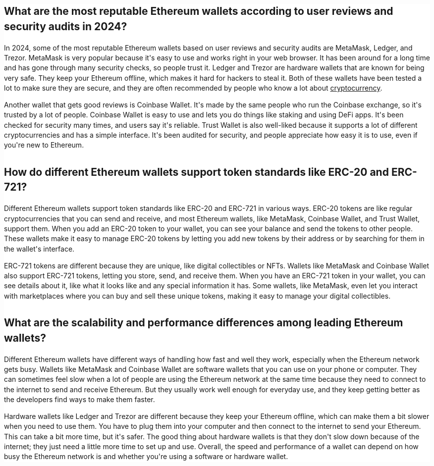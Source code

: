## What are the most reputable Ethereum wallets according to user reviews and security audits in 2024?

In 2024, some of the most reputable Ethereum wallets based on user reviews and security audits are MetaMask, Ledger, and Trezor. MetaMask is very popular because it's easy to use and works right in your web browser. It has been around for a long time and has gone through many security checks, so people trust it. Ledger and Trezor are hardware wallets that are known for being very safe. They keep your Ethereum offline, which makes it hard for hackers to steal it. Both of these wallets have been tested a lot to make sure they are secure, and they are often recommended by people who know a lot about [cryptocurrency](/wiki/cryptocurrency).

Another wallet that gets good reviews is Coinbase Wallet. It's made by the same people who run the Coinbase exchange, so it's trusted by a lot of people. Coinbase Wallet is easy to use and lets you do things like staking and using DeFi apps. It's been checked for security many times, and users say it's reliable. Trust Wallet is also well-liked because it supports a lot of different cryptocurrencies and has a simple interface. It's been audited for security, and people appreciate how easy it is to use, even if you're new to Ethereum.

## How do different Ethereum wallets support token standards like ERC-20 and ERC-721?

Different Ethereum wallets support token standards like ERC-20 and ERC-721 in various ways. ERC-20 tokens are like regular cryptocurrencies that you can send and receive, and most Ethereum wallets, like MetaMask, Coinbase Wallet, and Trust Wallet, support them. When you add an ERC-20 token to your wallet, you can see your balance and send the tokens to other people. These wallets make it easy to manage ERC-20 tokens by letting you add new tokens by their address or by searching for them in the wallet's interface.

ERC-721 tokens are different because they are unique, like digital collectibles or NFTs. Wallets like MetaMask and Coinbase Wallet also support ERC-721 tokens, letting you store, send, and receive them. When you have an ERC-721 token in your wallet, you can see details about it, like what it looks like and any special information it has. Some wallets, like MetaMask, even let you interact with marketplaces where you can buy and sell these unique tokens, making it easy to manage your digital collectibles.

## What are the scalability and performance differences among leading Ethereum wallets?

Different Ethereum wallets have different ways of handling how fast and well they work, especially when the Ethereum network gets busy. Wallets like MetaMask and Coinbase Wallet are software wallets that you can use on your phone or computer. They can sometimes feel slow when a lot of people are using the Ethereum network at the same time because they need to connect to the internet to send and receive Ethereum. But they usually work well enough for everyday use, and they keep getting better as the developers find ways to make them faster.

Hardware wallets like Ledger and Trezor are different because they keep your Ethereum offline, which can make them a bit slower when you need to use them. You have to plug them into your computer and then connect to the internet to send your Ethereum. This can take a bit more time, but it's safer. The good thing about hardware wallets is that they don't slow down because of the internet; they just need a little more time to set up and use. Overall, the speed and performance of a wallet can depend on how busy the Ethereum network is and whether you're using a software or hardware wallet.
